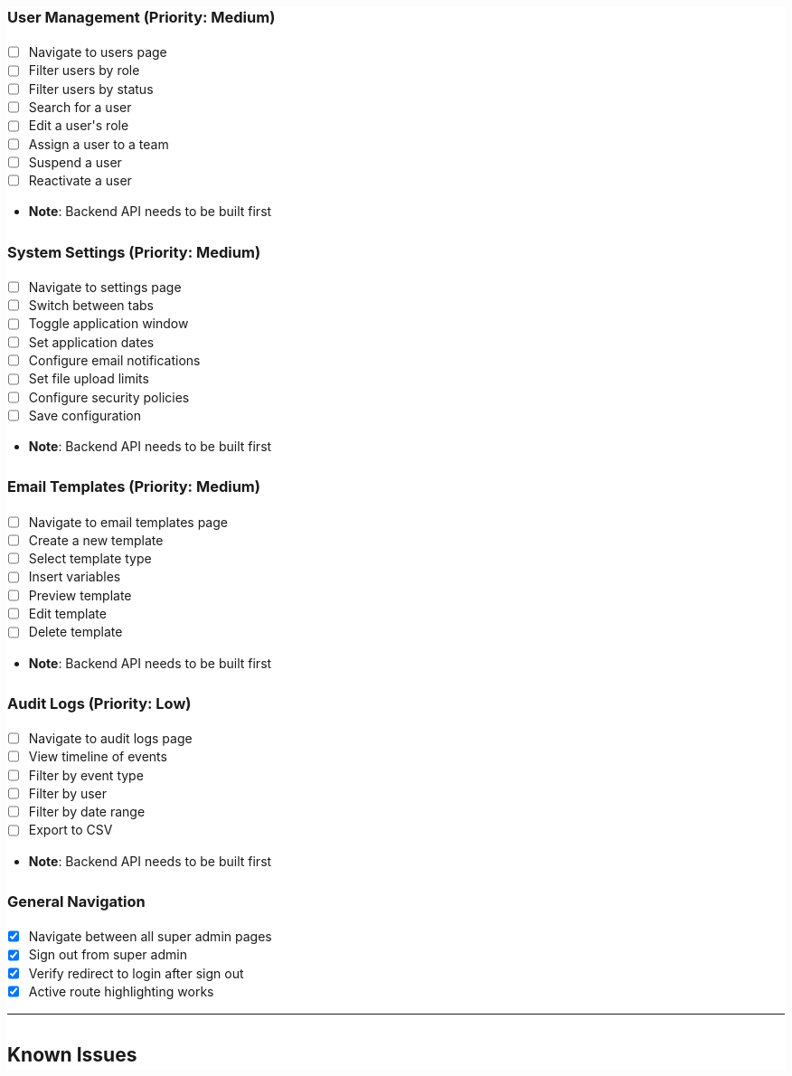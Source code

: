 ### User Management (Priority: Medium)
- [ ] Navigate to users page
- [ ] Filter users by role
- [ ] Filter users by status
- [ ] Search for a user
- [ ] Edit a user's role
- [ ] Assign a user to a team
- [ ] Suspend a user
- [ ] Reactivate a user
- **Note**: Backend API needs to be built first

### System Settings (Priority: Medium)
- [ ] Navigate to settings page
- [ ] Switch between tabs
- [ ] Toggle application window
- [ ] Set application dates
- [ ] Configure email notifications
- [ ] Set file upload limits
- [ ] Configure security policies
- [ ] Save configuration
- **Note**: Backend API needs to be built first

### Email Templates (Priority: Medium)
- [ ] Navigate to email templates page
- [ ] Create a new template
- [ ] Select template type
- [ ] Insert variables
- [ ] Preview template
- [ ] Edit template
- [ ] Delete template
- **Note**: Backend API needs to be built first

### Audit Logs (Priority: Low)
- [ ] Navigate to audit logs page
- [ ] View timeline of events
- [ ] Filter by event type
- [ ] Filter by user
- [ ] Filter by date range
- [ ] Export to CSV
- **Note**: Backend API needs to be built first

### General Navigation
- [x] Navigate between all super admin pages
- [x] Sign out from super admin
- [x] Verify redirect to login after sign out
- [x] Active route highlighting works

---

## Known Issues
